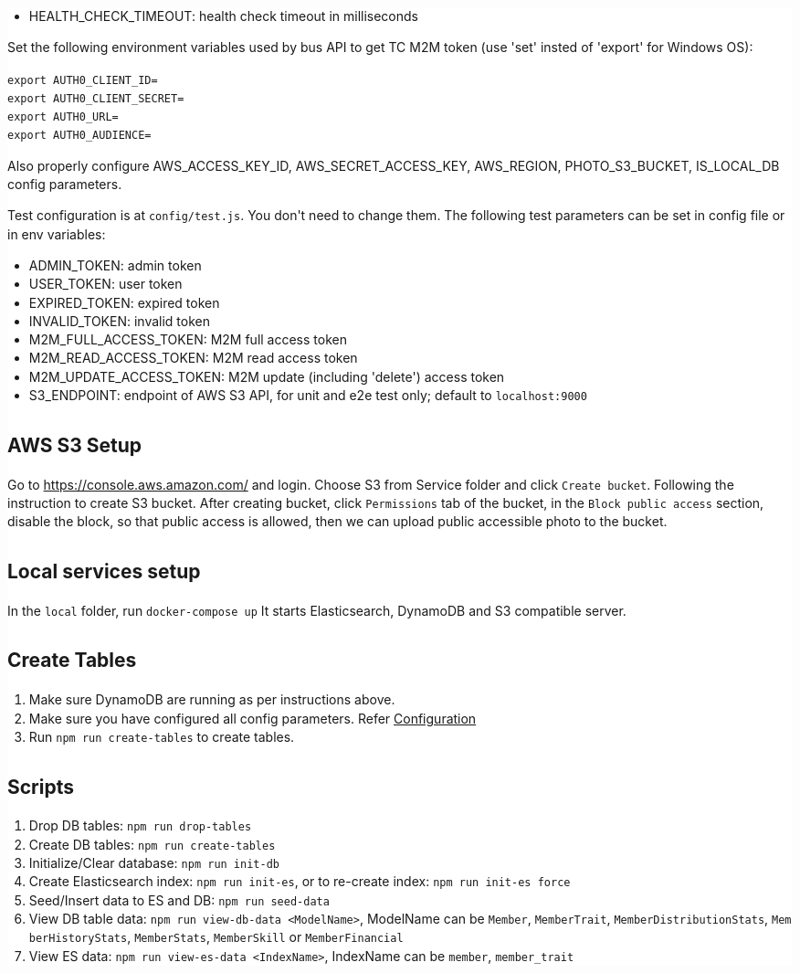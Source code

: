 - HEALTH_CHECK_TIMEOUT: health check timeout in milliseconds

Set the following environment variables used by bus API to get TC M2M token (use 'set' insted of 'export' for Windows OS):
```
export AUTH0_CLIENT_ID=
export AUTH0_CLIENT_SECRET=
export AUTH0_URL=
export AUTH0_AUDIENCE=
```

Also properly configure AWS_ACCESS_KEY_ID, AWS_SECRET_ACCESS_KEY, AWS_REGION, PHOTO_S3_BUCKET, IS_LOCAL_DB config parameters.

Test configuration is at `config/test.js`. You don't need to change them.
The following test parameters can be set in config file or in env variables:

- ADMIN_TOKEN: admin token
- USER_TOKEN: user token
- EXPIRED_TOKEN: expired token
- INVALID_TOKEN: invalid token
- M2M_FULL_ACCESS_TOKEN: M2M full access token
- M2M_READ_ACCESS_TOKEN: M2M read access token
- M2M_UPDATE_ACCESS_TOKEN: M2M update (including 'delete') access token
- S3_ENDPOINT: endpoint of AWS S3 API, for unit and e2e test only; default to `localhost:9000`

## AWS S3 Setup
Go to https://console.aws.amazon.com/ and login. Choose S3 from Service folder and click `Create bucket`. Following the instruction to create S3 bucket.
After creating bucket, click `Permissions` tab of the bucket, in the `Block public access` section, disable the block, so that public access
is allowed, then we can upload public accessible photo to the bucket.

## Local services setup
In the `local` folder, run `docker-compose up`
It starts Elasticsearch, DynamoDB and S3 compatible server.

## Create Tables
1. Make sure DynamoDB are running as per instructions above.
2. Make sure you have configured all config parameters. Refer [Configuration](#configuration)
3. Run `npm run create-tables` to create tables.

## Scripts
1. Drop DB tables: `npm run drop-tables`
2. Create DB tables: `npm run create-tables`
3. Initialize/Clear database: `npm run init-db`
4. Create Elasticsearch index: `npm run init-es`, or to re-create index: `npm run init-es force`
5. Seed/Insert data to ES and DB: `npm run seed-data`
6. View DB table data: `npm run view-db-data <ModelName>`, ModelName can be `Member`, `MemberTrait`, `MemberDistributionStats`, `MemberHistoryStats`, `MemberStats`, `MemberSkill` or `MemberFinancial`
7. View ES data: `npm run view-es-data <IndexName>`, IndexName can be `member`, `member_trait`
